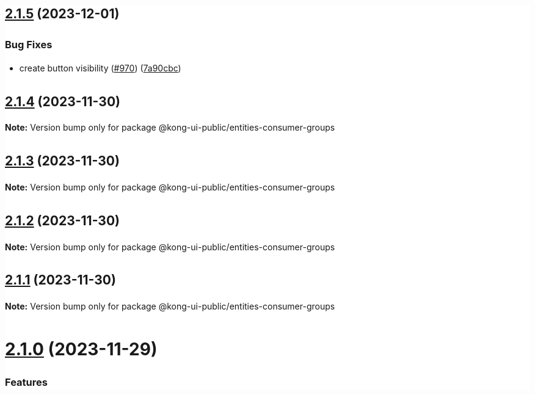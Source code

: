 



## [2.1.5](https://github.com/Kong/public-ui-components/compare/@kong-ui-public/entities-consumer-groups@2.1.4...@kong-ui-public/entities-consumer-groups@2.1.5) (2023-12-01)


### Bug Fixes

* create button visibility ([#970](https://github.com/Kong/public-ui-components/issues/970)) ([7a90cbc](https://github.com/Kong/public-ui-components/commit/7a90cbcecfa621e595c3704a864c415391edde19))





## [2.1.4](https://github.com/Kong/public-ui-components/compare/@kong-ui-public/entities-consumer-groups@2.1.3...@kong-ui-public/entities-consumer-groups@2.1.4) (2023-11-30)

**Note:** Version bump only for package @kong-ui-public/entities-consumer-groups





## [2.1.3](https://github.com/Kong/public-ui-components/compare/@kong-ui-public/entities-consumer-groups@2.1.2...@kong-ui-public/entities-consumer-groups@2.1.3) (2023-11-30)

**Note:** Version bump only for package @kong-ui-public/entities-consumer-groups





## [2.1.2](https://github.com/Kong/public-ui-components/compare/@kong-ui-public/entities-consumer-groups@2.1.1...@kong-ui-public/entities-consumer-groups@2.1.2) (2023-11-30)

**Note:** Version bump only for package @kong-ui-public/entities-consumer-groups





## [2.1.1](https://github.com/Kong/public-ui-components/compare/@kong-ui-public/entities-consumer-groups@2.1.0...@kong-ui-public/entities-consumer-groups@2.1.1) (2023-11-30)

**Note:** Version bump only for package @kong-ui-public/entities-consumer-groups





# [2.1.0](https://github.com/Kong/public-ui-components/compare/@kong-ui-public/entities-consumer-groups@2.0.12...@kong-ui-public/entities-consumer-groups@2.1.0) (2023-11-29)


### Features

